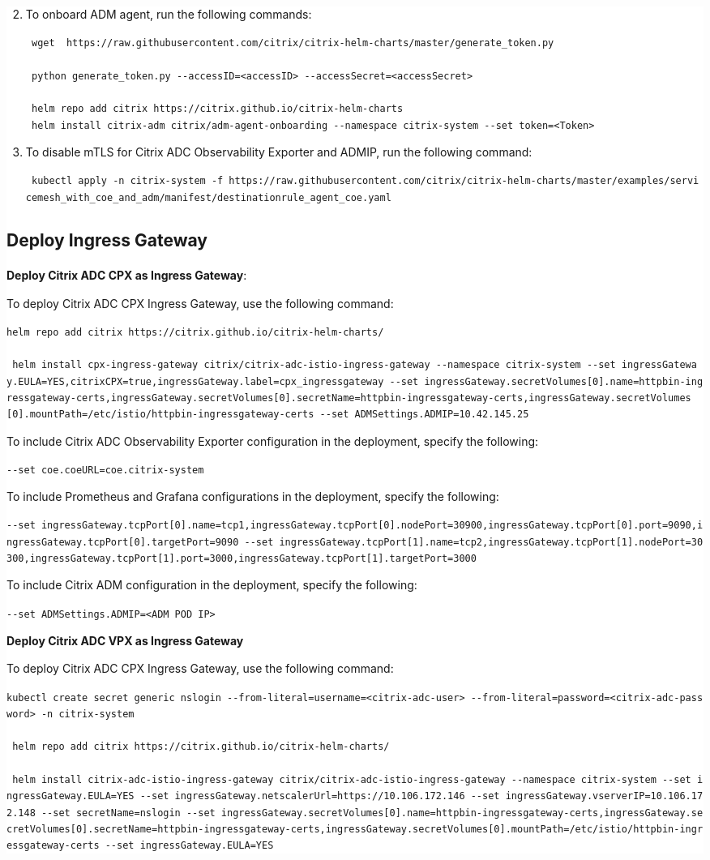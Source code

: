 2. To onboard ADM agent, run the following commands:

        wget  https://raw.githubusercontent.com/citrix/citrix-helm-charts/master/generate_token.py

        python generate_token.py --accessID=<accessID> --accessSecret=<accessSecret>

        helm repo add citrix https://citrix.github.io/citrix-helm-charts
        helm install citrix-adm citrix/adm-agent-onboarding --namespace citrix-system --set token=<Token>

3. To disable mTLS for Citrix ADC Observability Exporter and ADMIP, run the following command:

        kubectl apply -n citrix-system -f https://raw.githubusercontent.com/citrix/citrix-helm-charts/master/examples/servicemesh_with_coe_and_adm/manifest/destinationrule_agent_coe.yaml

## Deploy Ingress Gateway

  **Deploy Citrix ADC CPX as Ingress Gateway**:

To deploy Citrix ADC CPX Ingress Gateway, use the following command:

    helm repo add citrix https://citrix.github.io/citrix-helm-charts/

     helm install cpx-ingress-gateway citrix/citrix-adc-istio-ingress-gateway --namespace citrix-system --set ingressGateway.EULA=YES,citrixCPX=true,ingressGateway.label=cpx_ingressgateway --set ingressGateway.secretVolumes[0].name=httpbin-ingressgateway-certs,ingressGateway.secretVolumes[0].secretName=httpbin-ingressgateway-certs,ingressGateway.secretVolumes[0].mountPath=/etc/istio/httpbin-ingressgateway-certs --set ADMSettings.ADMIP=10.42.145.25

  To include Citrix ADC Observability Exporter configuration in the deployment, specify the following:

    --set coe.coeURL=coe.citrix-system

  To include Prometheus and Grafana configurations in the deployment, specify the following:

    --set ingressGateway.tcpPort[0].name=tcp1,ingressGateway.tcpPort[0].nodePort=30900,ingressGateway.tcpPort[0].port=9090,ingressGateway.tcpPort[0].targetPort=9090 --set ingressGateway.tcpPort[1].name=tcp2,ingressGateway.tcpPort[1].nodePort=30300,ingressGateway.tcpPort[1].port=3000,ingressGateway.tcpPort[1].targetPort=3000

  To include Citrix ADM configuration in the deployment, specify the following:

    --set ADMSettings.ADMIP=<ADM POD IP>

  **Deploy Citrix ADC VPX as Ingress Gateway**

To deploy Citrix ADC CPX Ingress Gateway, use the following command:

    kubectl create secret generic nslogin --from-literal=username=<citrix-adc-user> --from-literal=password=<citrix-adc-password> -n citrix-system

     helm repo add citrix https://citrix.github.io/citrix-helm-charts/

     helm install citrix-adc-istio-ingress-gateway citrix/citrix-adc-istio-ingress-gateway --namespace citrix-system --set ingressGateway.EULA=YES --set ingressGateway.netscalerUrl=https://10.106.172.146 --set ingressGateway.vserverIP=10.106.172.148 --set secretName=nslogin --set ingressGateway.secretVolumes[0].name=httpbin-ingressgateway-certs,ingressGateway.secretVolumes[0].secretName=httpbin-ingressgateway-certs,ingressGateway.secretVolumes[0].mountPath=/etc/istio/httpbin-ingressgateway-certs --set ingressGateway.EULA=YES
